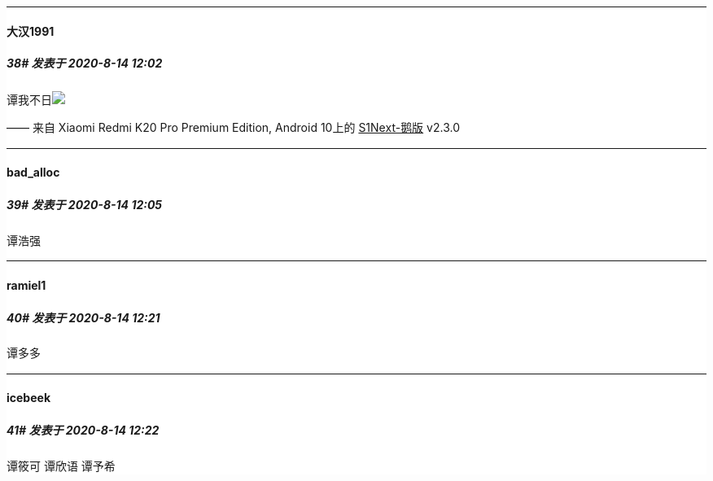 


-----

####  大汉1991  
##### 38#       发表于 2020-8-14 12:02




谭我不日<img src="https://static.saraba1st.com/image/smiley/face2017/001.png" referrerpolicy="no-referrer">

—— 来自 Xiaomi Redmi K20 Pro Premium Edition, Android 10上的 [S1Next-鹅版](https://github.com/ykrank/S1-Next/releases) v2.3.0







-----

####  bad_alloc  
##### 39#       发表于 2020-8-14 12:05




谭浩强







-----

####  ramiel1  
##### 40#       发表于 2020-8-14 12:21




谭多多







-----

####  icebeek  
##### 41#       发表于 2020-8-14 12:22




谭筱可 谭欣语 谭予希






